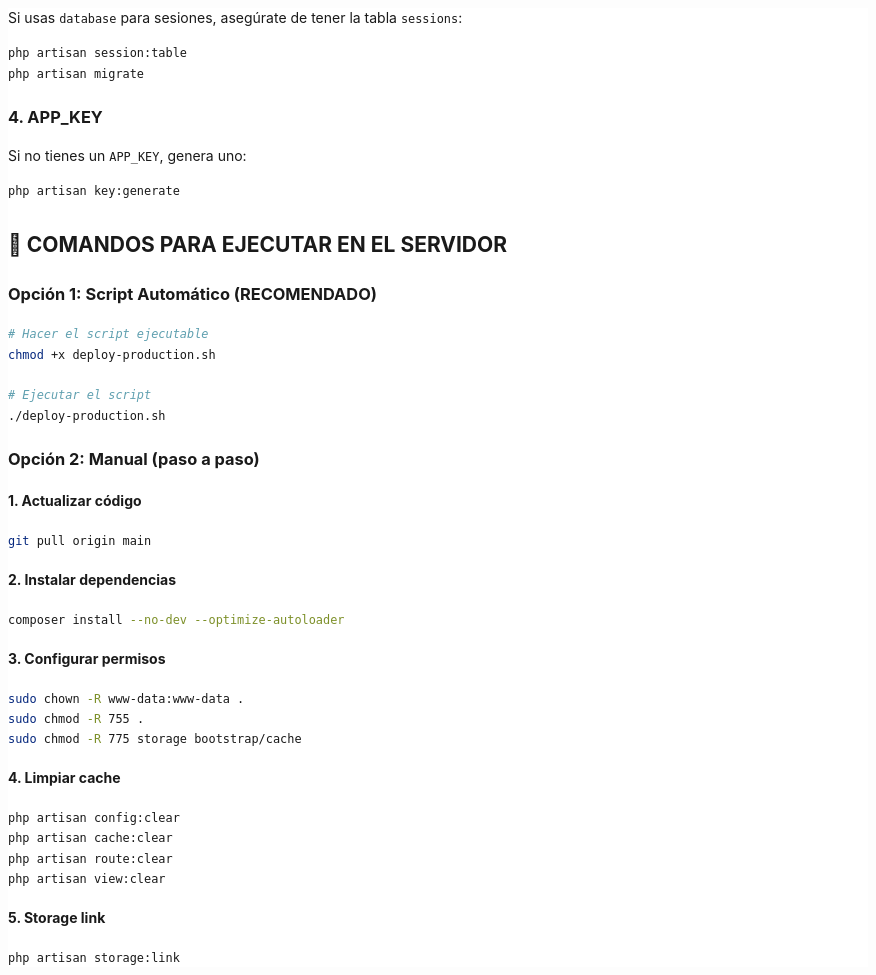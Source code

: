 Si usas `database` para sesiones, asegúrate de tener la tabla `sessions`:
```bash
php artisan session:table
php artisan migrate
```

### 4. **APP_KEY**
Si no tienes un `APP_KEY`, genera uno:
```bash
php artisan key:generate
```

## 🔧 COMANDOS PARA EJECUTAR EN EL SERVIDOR

### Opción 1: Script Automático (RECOMENDADO)
```bash
# Hacer el script ejecutable
chmod +x deploy-production.sh

# Ejecutar el script
./deploy-production.sh
```

### Opción 2: Manual (paso a paso)

#### 1. Actualizar código
```bash
git pull origin main
```

#### 2. Instalar dependencias
```bash
composer install --no-dev --optimize-autoloader
```

#### 3. Configurar permisos
```bash
sudo chown -R www-data:www-data .
sudo chmod -R 755 .
sudo chmod -R 775 storage bootstrap/cache
```

#### 4. Limpiar cache
```bash
php artisan config:clear
php artisan cache:clear
php artisan route:clear
php artisan view:clear
```

#### 5. Storage link
```bash
php artisan storage:link
```
